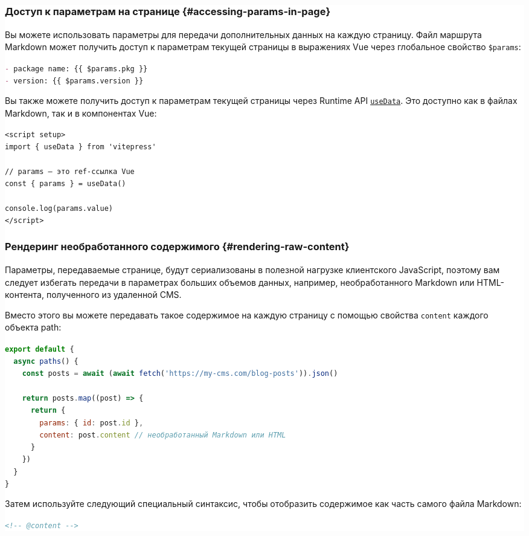 ### Доступ к параметрам на странице {#accessing-params-in-page}

Вы можете использовать параметры для передачи дополнительных данных на каждую страницу. Файл маршрута Markdown может получить доступ к параметрам текущей страницы в выражениях Vue через глобальное свойство `$params`:

```md
- package name: {{ $params.pkg }}
- version: {{ $params.version }}
```

Вы также можете получить доступ к параметрам текущей страницы через Runtime API [`useData`](../reference/runtime-api#usedata). Это доступно как в файлах Markdown, так и в компонентах Vue:

```vue
<script setup>
import { useData } from 'vitepress'

// params — это ref-ссылка Vue
const { params } = useData()

console.log(params.value)
</script>
```

### Рендеринг необработанного содержимого {#rendering-raw-content}

Параметры, передаваемые странице, будут сериализованы в полезной нагрузке клиентского JavaScript, поэтому вам следует избегать передачи в параметрах больших объемов данных, например, необработанного Markdown или HTML-контента, полученного из удаленной CMS.

Вместо этого вы можете передавать такое содержимое на каждую страницу с помощью свойства `content` каждого объекта path:

```js
export default {
  async paths() {
    const posts = await (await fetch('https://my-cms.com/blog-posts')).json()

    return posts.map((post) => {
      return {
        params: { id: post.id },
        content: post.content // необработанный Markdown или HTML
      }
    })
  }
}
```

Затем используйте следующий специальный синтаксис, чтобы отобразить содержимое как часть самого файла Markdown:

```md
<!-- @content -->
```

